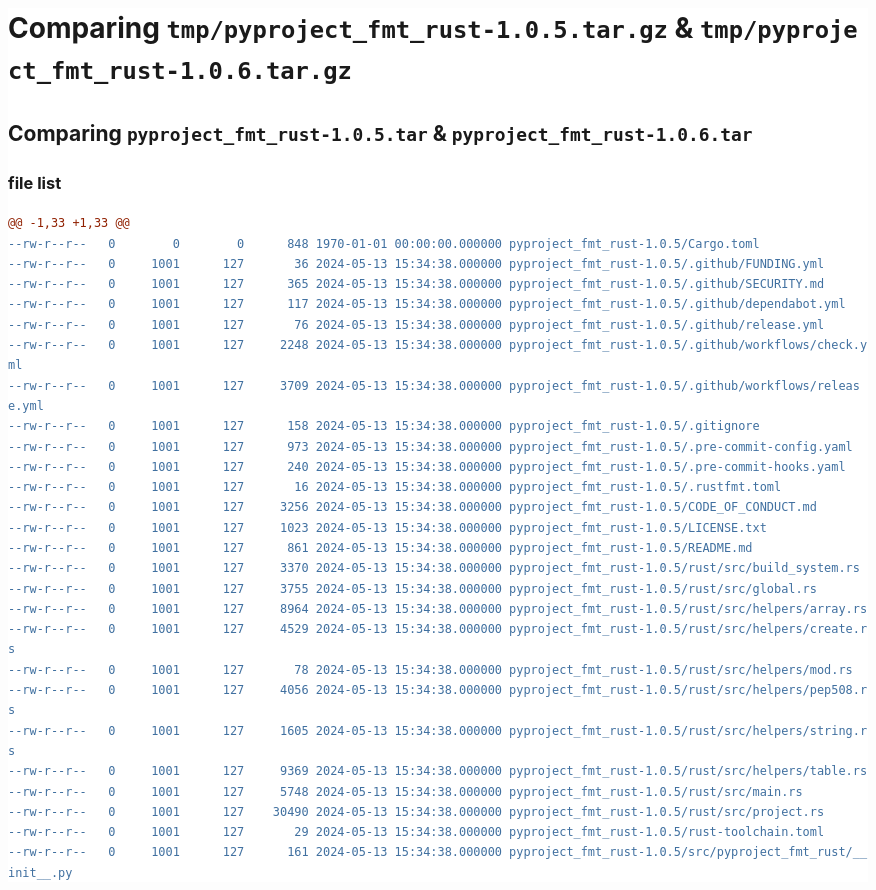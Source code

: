 # Comparing `tmp/pyproject_fmt_rust-1.0.5.tar.gz` & `tmp/pyproject_fmt_rust-1.0.6.tar.gz`

## Comparing `pyproject_fmt_rust-1.0.5.tar` & `pyproject_fmt_rust-1.0.6.tar`

### file list

```diff
@@ -1,33 +1,33 @@
--rw-r--r--   0        0        0      848 1970-01-01 00:00:00.000000 pyproject_fmt_rust-1.0.5/Cargo.toml
--rw-r--r--   0     1001      127       36 2024-05-13 15:34:38.000000 pyproject_fmt_rust-1.0.5/.github/FUNDING.yml
--rw-r--r--   0     1001      127      365 2024-05-13 15:34:38.000000 pyproject_fmt_rust-1.0.5/.github/SECURITY.md
--rw-r--r--   0     1001      127      117 2024-05-13 15:34:38.000000 pyproject_fmt_rust-1.0.5/.github/dependabot.yml
--rw-r--r--   0     1001      127       76 2024-05-13 15:34:38.000000 pyproject_fmt_rust-1.0.5/.github/release.yml
--rw-r--r--   0     1001      127     2248 2024-05-13 15:34:38.000000 pyproject_fmt_rust-1.0.5/.github/workflows/check.yml
--rw-r--r--   0     1001      127     3709 2024-05-13 15:34:38.000000 pyproject_fmt_rust-1.0.5/.github/workflows/release.yml
--rw-r--r--   0     1001      127      158 2024-05-13 15:34:38.000000 pyproject_fmt_rust-1.0.5/.gitignore
--rw-r--r--   0     1001      127      973 2024-05-13 15:34:38.000000 pyproject_fmt_rust-1.0.5/.pre-commit-config.yaml
--rw-r--r--   0     1001      127      240 2024-05-13 15:34:38.000000 pyproject_fmt_rust-1.0.5/.pre-commit-hooks.yaml
--rw-r--r--   0     1001      127       16 2024-05-13 15:34:38.000000 pyproject_fmt_rust-1.0.5/.rustfmt.toml
--rw-r--r--   0     1001      127     3256 2024-05-13 15:34:38.000000 pyproject_fmt_rust-1.0.5/CODE_OF_CONDUCT.md
--rw-r--r--   0     1001      127     1023 2024-05-13 15:34:38.000000 pyproject_fmt_rust-1.0.5/LICENSE.txt
--rw-r--r--   0     1001      127      861 2024-05-13 15:34:38.000000 pyproject_fmt_rust-1.0.5/README.md
--rw-r--r--   0     1001      127     3370 2024-05-13 15:34:38.000000 pyproject_fmt_rust-1.0.5/rust/src/build_system.rs
--rw-r--r--   0     1001      127     3755 2024-05-13 15:34:38.000000 pyproject_fmt_rust-1.0.5/rust/src/global.rs
--rw-r--r--   0     1001      127     8964 2024-05-13 15:34:38.000000 pyproject_fmt_rust-1.0.5/rust/src/helpers/array.rs
--rw-r--r--   0     1001      127     4529 2024-05-13 15:34:38.000000 pyproject_fmt_rust-1.0.5/rust/src/helpers/create.rs
--rw-r--r--   0     1001      127       78 2024-05-13 15:34:38.000000 pyproject_fmt_rust-1.0.5/rust/src/helpers/mod.rs
--rw-r--r--   0     1001      127     4056 2024-05-13 15:34:38.000000 pyproject_fmt_rust-1.0.5/rust/src/helpers/pep508.rs
--rw-r--r--   0     1001      127     1605 2024-05-13 15:34:38.000000 pyproject_fmt_rust-1.0.5/rust/src/helpers/string.rs
--rw-r--r--   0     1001      127     9369 2024-05-13 15:34:38.000000 pyproject_fmt_rust-1.0.5/rust/src/helpers/table.rs
--rw-r--r--   0     1001      127     5748 2024-05-13 15:34:38.000000 pyproject_fmt_rust-1.0.5/rust/src/main.rs
--rw-r--r--   0     1001      127    30490 2024-05-13 15:34:38.000000 pyproject_fmt_rust-1.0.5/rust/src/project.rs
--rw-r--r--   0     1001      127       29 2024-05-13 15:34:38.000000 pyproject_fmt_rust-1.0.5/rust-toolchain.toml
--rw-r--r--   0     1001      127      161 2024-05-13 15:34:38.000000 pyproject_fmt_rust-1.0.5/src/pyproject_fmt_rust/__init__.py
```